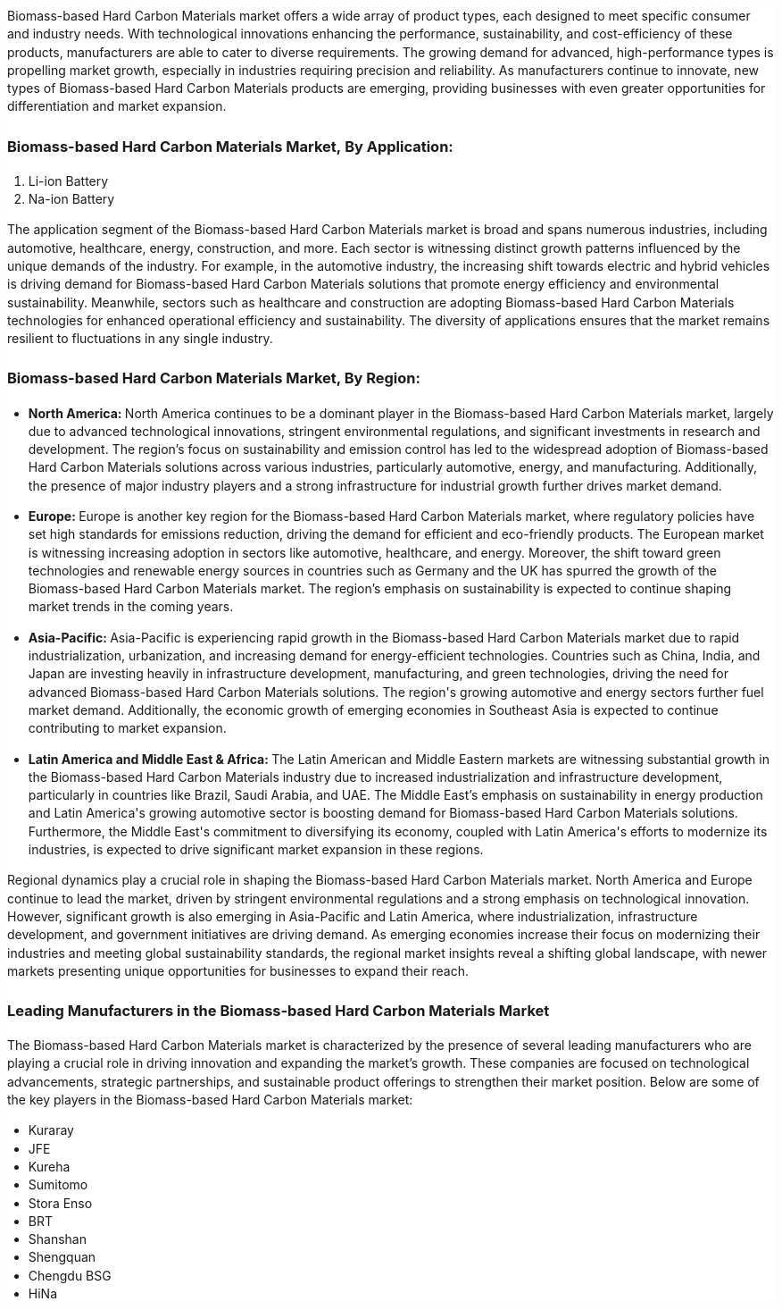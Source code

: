 Biomass-based Hard Carbon Materials market offers a wide array of product types, each designed to meet specific consumer and industry needs. With technological innovations enhancing the performance, sustainability, and cost-efficiency of these products, manufacturers are able to cater to diverse requirements. The growing demand for advanced, high-performance types is propelling market growth, especially in industries requiring precision and reliability. As manufacturers continue to innovate, new types of Biomass-based Hard Carbon Materials products are emerging, providing businesses with even greater opportunities for differentiation and market expansion.</p><h3>Biomass-based Hard Carbon Materials Market,&nbsp;By Application:</h3><ol><li>Li-ion Battery<li> Na-ion Battery</li></ol><p>The application segment of the Biomass-based Hard Carbon Materials market is broad and spans numerous industries, including automotive, healthcare, energy, construction, and more. Each sector is witnessing distinct growth patterns influenced by the unique demands of the industry. For example, in the automotive industry, the increasing shift towards electric and hybrid vehicles is driving demand for Biomass-based Hard Carbon Materials solutions that promote energy efficiency and environmental sustainability. Meanwhile, sectors such as healthcare and construction are adopting Biomass-based Hard Carbon Materials technologies for enhanced operational efficiency and sustainability. The diversity of applications ensures that the market remains resilient to fluctuations in any single industry.</p><h3>Biomass-based Hard Carbon Materials Market, By Region:</h3><ul><li><p><strong>North America:&nbsp;</strong>North America continues to be a dominant player in the Biomass-based Hard Carbon Materials market, largely due to advanced technological innovations, stringent environmental regulations, and significant investments in research and development. The region&rsquo;s focus on sustainability and emission control has led to the widespread adoption of Biomass-based Hard Carbon Materials solutions across various industries, particularly automotive, energy, and manufacturing. Additionally, the presence of major industry players and a strong infrastructure for industrial growth further drives market demand.</p></li><li><p><strong><strong>Europe:&nbsp;</strong></strong>Europe is another key region for the Biomass-based Hard Carbon Materials market, where regulatory policies have set high standards for emissions reduction, driving the demand for efficient and eco-friendly products. The European market is witnessing increasing adoption in sectors like automotive, healthcare, and energy. Moreover, the shift toward green technologies and renewable energy sources in countries such as Germany and the UK has spurred the growth of the Biomass-based Hard Carbon Materials market. The region&rsquo;s emphasis on sustainability is expected to continue shaping market trends in the coming years.</p></li><li><p><strong><strong>Asia-Pacific:&nbsp;</strong></strong>Asia-Pacific is experiencing rapid growth in the Biomass-based Hard Carbon Materials market due to rapid industrialization, urbanization, and increasing demand for energy-efficient technologies. Countries such as China, India, and Japan are investing heavily in infrastructure development, manufacturing, and green technologies, driving the need for advanced Biomass-based Hard Carbon Materials solutions. The region's growing automotive and energy sectors further fuel market demand. Additionally, the economic growth of emerging economies in Southeast Asia is expected to continue contributing to market expansion.</p></li><li><p><strong><strong>Latin America and Middle East &amp; Africa:&nbsp;</strong></strong>The Latin American and Middle Eastern markets are witnessing substantial growth in the Biomass-based Hard Carbon Materials industry due to increased industrialization and infrastructure development, particularly in countries like Brazil, Saudi Arabia, and UAE. The Middle East&rsquo;s emphasis on sustainability in energy production and Latin America's growing automotive sector is boosting demand for Biomass-based Hard Carbon Materials solutions. Furthermore, the Middle East's commitment to diversifying its economy, coupled with Latin America's efforts to modernize its industries, is expected to drive significant market expansion in these regions.</p></li></ul><p>Regional dynamics play a crucial role in shaping the Biomass-based Hard Carbon Materials market. North America and Europe continue to lead the market, driven by stringent environmental regulations and a strong emphasis on technological innovation. However, significant growth is also emerging in Asia-Pacific and Latin America, where industrialization, infrastructure development, and government initiatives are driving demand. As emerging economies increase their focus on modernizing their industries and meeting global sustainability standards, the regional market insights reveal a shifting global landscape, with newer markets presenting unique opportunities for businesses to expand their reach.</p><h3><strong>Leading Manufacturers in the Biomass-based Hard Carbon Materials Market</strong></h3><p>The Biomass-based Hard Carbon Materials market is characterized by the presence of several leading manufacturers who are playing a crucial role in driving innovation and expanding the market&rsquo;s growth. These companies are focused on technological advancements, strategic partnerships, and sustainable product offerings to strengthen their market position. Below are some of the key players in the Biomass-based Hard Carbon Materials market:</p></div><div class="article-main__content" data-test-id="publishing-text-block"><ul><li><span class="">Kuraray<li>JFE<li>Kureha<li>Sumitomo<li>Stora Enso<li>BRT<li>Shanshan<li>Shengquan<li>Chengdu BSG<li>HiNa